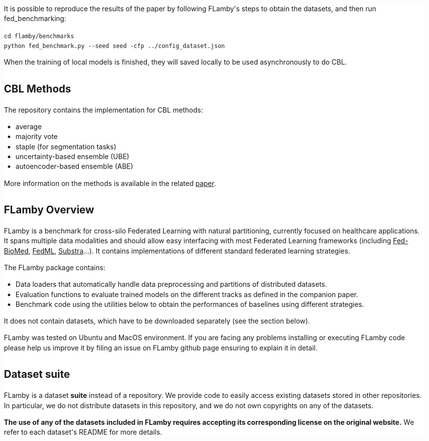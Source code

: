 It is possible to reproduce the results of the paper by following FLamby's steps to obtain the datasets, and then run fed_benchmarking:
```
cd flamby/benchmarks
python fed_benchmark.py --seed seed -cfp ../config_dataset.json
```
When the training of local models is finished, they will saved locally to be used asynchronously to do CBL.

## CBL Methods

The repository contains the implementation for CBL methods:
- average
- majority vote
- staple (for segmentation tasks)
- uncertainty-based ensemble (UBE)
- autoencoder-based ensemble (ABE)

More information on the methods is available in the related [paper](https://www.biorxiv.org/content/10.1101/2024.05.27.596048v1.abstract).

## FLamby Overview
FLamby is a benchmark for cross-silo Federated Learning with natural partitioning,
currently focused on healthcare applications.
It spans multiple data modalities and should allow easy interfacing with most
Federated Learning frameworks (including [Fed-BioMed](https://gitlab.inria.fr/fedbiomed/fedbiomed), [FedML](https://github.com/FedML-AI/FedML), [Substra](https://docs.substra.org/en/stable/)...).
It contains implementations of different
standard federated learning strategies.

The FLamby package contains:

- Data loaders that automatically handle data preprocessing and partitions of distributed datasets.
- Evaluation functions to evaluate trained models on the different tracks as defined in the companion paper.
- Benchmark code using the utilities below to obtain the performances of baselines using different strategies.

It does not contain datasets, which have to be downloaded separately (see the section below).

FLamby was tested on Ubuntu and MacOS environment. If you are facing any problems installing or executing FLamby code
please help us improve it by filing an issue on FLamby github page ensuring to explain it in detail.

## Dataset suite
FLamby is a dataset **suite** instead of a repository.
We provide code to easily access existing datasets stored in other repositories.
In particular, we do not distribute datasets in this repository,
and we do not own copyrights on any of the datasets.

**The use of any of the datasets
included in FLamby requires accepting its corresponding license on the original
website.** We refer to each dataset's README for more details.
